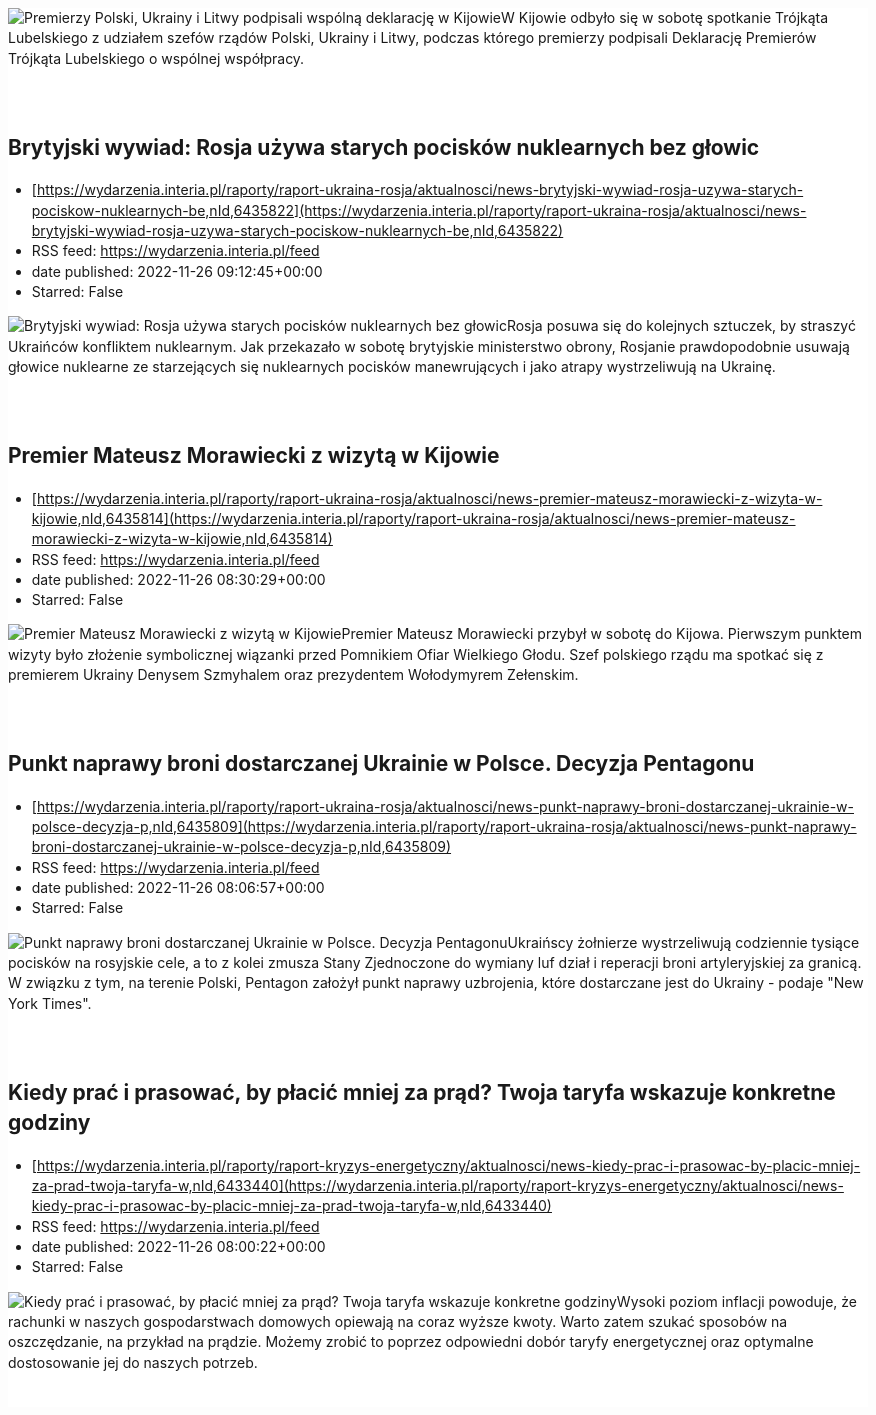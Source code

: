 <p><a href="https://wydarzenia.interia.pl/raporty/raport-ukraina-rosja/aktualnosci/news-premierzy-polski-ukrainy-i-litwy-podpisali-wspolna-deklaracj,nId,6435828"><img align="left" alt="Premierzy Polski, Ukrainy i Litwy podpisali wspólną deklarację w Kijowie" src="https://i.iplsc.com/premierzy-polski-ukrainy-i-litwy-podpisali-wspolna-deklaracj/000GECQEGP6Q5JD5-C321.jpg" /></a>W Kijowie odbyło się w sobotę spotkanie Trójkąta Lubelskiego z udziałem szefów rządów Polski, Ukrainy i Litwy, podczas którego premierzy podpisali Deklarację Premierów Trójkąta Lubelskiego o wspólnej współpracy. </p><br clear="all" />

## Brytyjski wywiad: Rosja używa starych pocisków nuklearnych bez głowic
 - [https://wydarzenia.interia.pl/raporty/raport-ukraina-rosja/aktualnosci/news-brytyjski-wywiad-rosja-uzywa-starych-pociskow-nuklearnych-be,nId,6435822](https://wydarzenia.interia.pl/raporty/raport-ukraina-rosja/aktualnosci/news-brytyjski-wywiad-rosja-uzywa-starych-pociskow-nuklearnych-be,nId,6435822)
 - RSS feed: https://wydarzenia.interia.pl/feed
 - date published: 2022-11-26 09:12:45+00:00
 - Starred: False

<p><a href="https://wydarzenia.interia.pl/raporty/raport-ukraina-rosja/aktualnosci/news-brytyjski-wywiad-rosja-uzywa-starych-pociskow-nuklearnych-be,nId,6435822"><img align="left" alt="Brytyjski wywiad: Rosja używa starych pocisków nuklearnych bez głowic" src="https://i.iplsc.com/brytyjski-wywiad-rosja-uzywa-starych-pociskow-nuklearnych-be/000GECNQRA6XAM9H-C321.jpg" /></a>Rosja posuwa się do kolejnych sztuczek, by straszyć Ukraińców konfliktem nuklearnym. Jak przekazało w sobotę brytyjskie ministerstwo obrony, Rosjanie prawdopodobnie usuwają głowice nuklearne ze starzejących się nuklearnych pocisków manewrujących i jako atrapy wystrzeliwują na Ukrainę. </p><br clear="all" />

## Premier Mateusz Morawiecki z wizytą w Kijowie
 - [https://wydarzenia.interia.pl/raporty/raport-ukraina-rosja/aktualnosci/news-premier-mateusz-morawiecki-z-wizyta-w-kijowie,nId,6435814](https://wydarzenia.interia.pl/raporty/raport-ukraina-rosja/aktualnosci/news-premier-mateusz-morawiecki-z-wizyta-w-kijowie,nId,6435814)
 - RSS feed: https://wydarzenia.interia.pl/feed
 - date published: 2022-11-26 08:30:29+00:00
 - Starred: False

<p><a href="https://wydarzenia.interia.pl/raporty/raport-ukraina-rosja/aktualnosci/news-premier-mateusz-morawiecki-z-wizyta-w-kijowie,nId,6435814"><img align="left" alt="Premier Mateusz Morawiecki z wizytą w Kijowie" src="https://i.iplsc.com/premier-mateusz-morawiecki-z-wizyta-w-kijowie/000GECL65DF1U7FK-C321.jpg" /></a>Premier Mateusz Morawiecki przybył w sobotę do Kijowa. Pierwszym punktem wizyty było złożenie symbolicznej wiązanki przed Pomnikiem Ofiar Wielkiego Głodu. Szef polskiego rządu ma spotkać się z premierem Ukrainy Denysem Szmyhalem oraz prezydentem Wołodymyrem Zełenskim.</p><br clear="all" />

## Punkt naprawy broni dostarczanej Ukrainie w Polsce. Decyzja Pentagonu
 - [https://wydarzenia.interia.pl/raporty/raport-ukraina-rosja/aktualnosci/news-punkt-naprawy-broni-dostarczanej-ukrainie-w-polsce-decyzja-p,nId,6435809](https://wydarzenia.interia.pl/raporty/raport-ukraina-rosja/aktualnosci/news-punkt-naprawy-broni-dostarczanej-ukrainie-w-polsce-decyzja-p,nId,6435809)
 - RSS feed: https://wydarzenia.interia.pl/feed
 - date published: 2022-11-26 08:06:57+00:00
 - Starred: False

<p><a href="https://wydarzenia.interia.pl/raporty/raport-ukraina-rosja/aktualnosci/news-punkt-naprawy-broni-dostarczanej-ukrainie-w-polsce-decyzja-p,nId,6435809"><img align="left" alt="Punkt naprawy broni dostarczanej Ukrainie w Polsce. Decyzja Pentagonu" src="https://i.iplsc.com/punkt-naprawy-broni-dostarczanej-ukrainie-w-polsce-decyzja-p/000GECI3QH6FO3G0-C321.jpg" /></a>Ukraińscy żołnierze wystrzeliwują codziennie tysiące pocisków na rosyjskie cele, a to z kolei zmusza Stany Zjednoczone do wymiany luf dział i reperacji broni artyleryjskiej za granicą. W związku z tym, na terenie Polski, Pentagon założył punkt naprawy uzbrojenia, które dostarczane jest do Ukrainy - podaje &quot;New York Times&quot;.</p><br clear="all" />

## Kiedy prać i prasować, by płacić mniej za prąd? Twoja taryfa wskazuje konkretne godziny
 - [https://wydarzenia.interia.pl/raporty/raport-kryzys-energetyczny/aktualnosci/news-kiedy-prac-i-prasowac-by-placic-mniej-za-prad-twoja-taryfa-w,nId,6433440](https://wydarzenia.interia.pl/raporty/raport-kryzys-energetyczny/aktualnosci/news-kiedy-prac-i-prasowac-by-placic-mniej-za-prad-twoja-taryfa-w,nId,6433440)
 - RSS feed: https://wydarzenia.interia.pl/feed
 - date published: 2022-11-26 08:00:22+00:00
 - Starred: False

<p><a href="https://wydarzenia.interia.pl/raporty/raport-kryzys-energetyczny/aktualnosci/news-kiedy-prac-i-prasowac-by-placic-mniej-za-prad-twoja-taryfa-w,nId,6433440"><img align="left" alt="Kiedy prać i prasować, by płacić mniej za prąd? Twoja taryfa wskazuje konkretne godziny" src="https://i.iplsc.com/kiedy-prac-i-prasowac-by-placic-mniej-za-prad-twoja-taryfa-w/000B1E7SEQG5B6X8-C321.jpg" /></a>Wysoki poziom inflacji powoduje, że rachunki w naszych gospodarstwach domowych opiewają na coraz wyższe kwoty. Warto zatem szukać sposobów na oszczędzanie, na przykład na prądzie. Możemy zrobić to poprzez odpowiedni dobór taryfy energetycznej oraz optymalne dostosowanie jej do naszych potrzeb.</p><br clear="all" />
